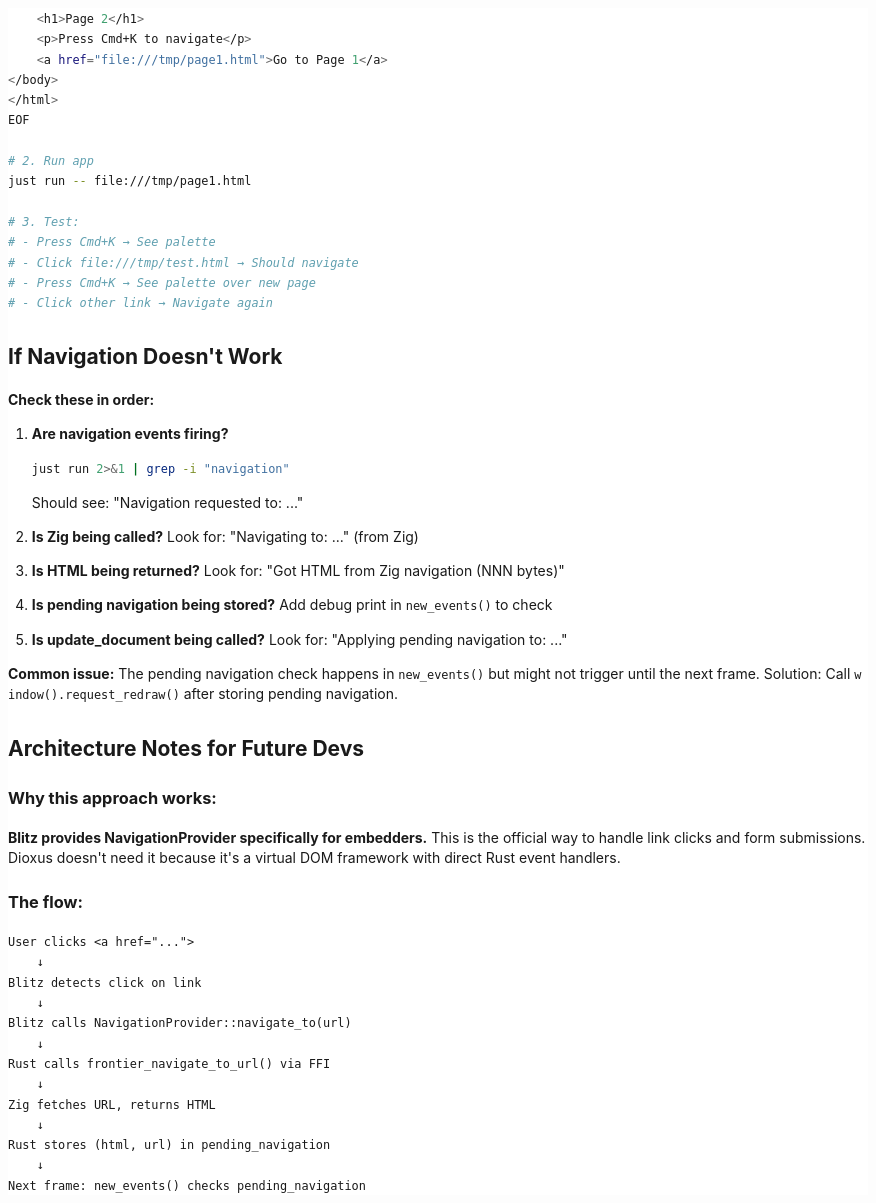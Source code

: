```bash
    <h1>Page 2</h1>
    <p>Press Cmd+K to navigate</p>
    <a href="file:///tmp/page1.html">Go to Page 1</a>
</body>
</html>
EOF

# 2. Run app
just run -- file:///tmp/page1.html

# 3. Test:
# - Press Cmd+K → See palette
# - Click file:///tmp/test.html → Should navigate
# - Press Cmd+K → See palette over new page
# - Click other link → Navigate again
```

## If Navigation Doesn't Work

**Check these in order:**

1. **Are navigation events firing?**
   ```bash
   just run 2>&1 | grep -i "navigation"
   ```
   Should see: "Navigation requested to: ..."

2. **Is Zig being called?**
   Look for: "Navigating to: ..." (from Zig)

3. **Is HTML being returned?**
   Look for: "Got HTML from Zig navigation (NNN bytes)"

4. **Is pending navigation being stored?**
   Add debug print in `new_events()` to check

5. **Is update_document being called?**
   Look for: "Applying pending navigation to: ..."

**Common issue:** The pending navigation check happens in `new_events()` but might not trigger until the next frame. Solution: Call `window().request_redraw()` after storing pending navigation.

## Architecture Notes for Future Devs

### Why this approach works:

**Blitz provides NavigationProvider specifically for embedders.** This is the official way to handle link clicks and form submissions. Dioxus doesn't need it because it's a virtual DOM framework with direct Rust event handlers.

### The flow:

```
User clicks <a href="...">
    ↓
Blitz detects click on link
    ↓
Blitz calls NavigationProvider::navigate_to(url)
    ↓
Rust calls frontier_navigate_to_url() via FFI
    ↓
Zig fetches URL, returns HTML
    ↓
Rust stores (html, url) in pending_navigation
    ↓
Next frame: new_events() checks pending_navigation
```